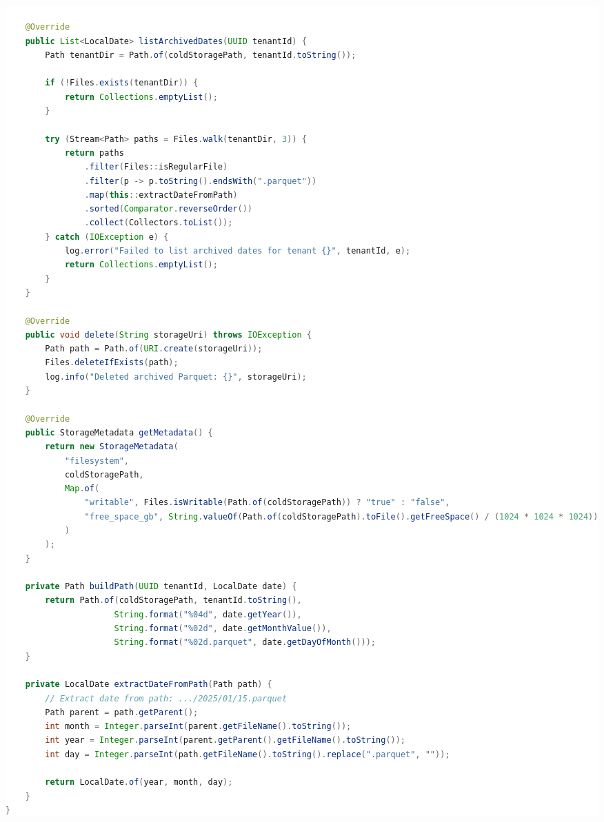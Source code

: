 ```java

    @Override
    public List<LocalDate> listArchivedDates(UUID tenantId) {
        Path tenantDir = Path.of(coldStoragePath, tenantId.toString());

        if (!Files.exists(tenantDir)) {
            return Collections.emptyList();
        }

        try (Stream<Path> paths = Files.walk(tenantDir, 3)) {
            return paths
                .filter(Files::isRegularFile)
                .filter(p -> p.toString().endsWith(".parquet"))
                .map(this::extractDateFromPath)
                .sorted(Comparator.reverseOrder())
                .collect(Collectors.toList());
        } catch (IOException e) {
            log.error("Failed to list archived dates for tenant {}", tenantId, e);
            return Collections.emptyList();
        }
    }

    @Override
    public void delete(String storageUri) throws IOException {
        Path path = Path.of(URI.create(storageUri));
        Files.deleteIfExists(path);
        log.info("Deleted archived Parquet: {}", storageUri);
    }

    @Override
    public StorageMetadata getMetadata() {
        return new StorageMetadata(
            "filesystem",
            coldStoragePath,
            Map.of(
                "writable", Files.isWritable(Path.of(coldStoragePath)) ? "true" : "false",
                "free_space_gb", String.valueOf(Path.of(coldStoragePath).toFile().getFreeSpace() / (1024 * 1024 * 1024))
            )
        );
    }

    private Path buildPath(UUID tenantId, LocalDate date) {
        return Path.of(coldStoragePath, tenantId.toString(),
                      String.format("%04d", date.getYear()),
                      String.format("%02d", date.getMonthValue()),
                      String.format("%02d.parquet", date.getDayOfMonth()));
    }

    private LocalDate extractDateFromPath(Path path) {
        // Extract date from path: .../2025/01/15.parquet
        Path parent = path.getParent();
        int month = Integer.parseInt(parent.getFileName().toString());
        int year = Integer.parseInt(parent.getParent().getFileName().toString());
        int day = Integer.parseInt(path.getFileName().toString().replace(".parquet", ""));

        return LocalDate.of(year, month, day);
    }
}
```
